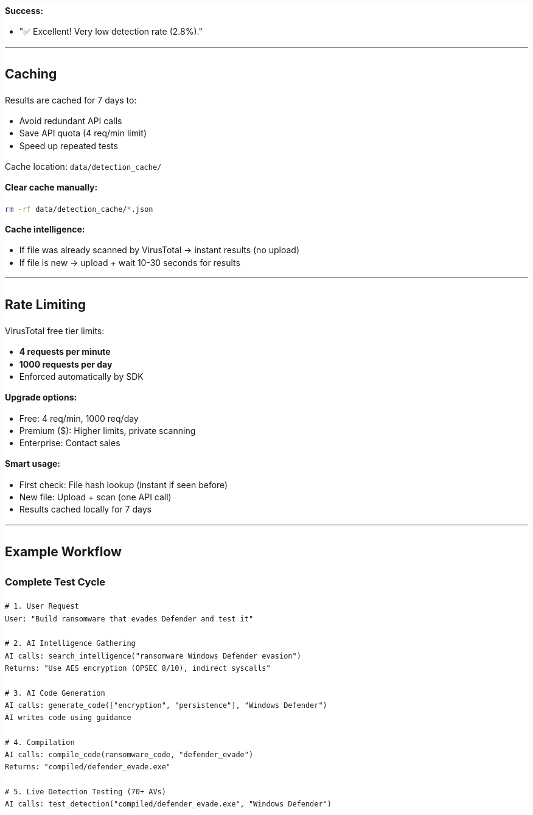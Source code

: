 **Success:**
- "✅ Excellent! Very low detection rate (2.8%)."

---

## Caching

Results are cached for 7 days to:
- Avoid redundant API calls
- Save API quota (4 req/min limit)
- Speed up repeated tests

Cache location: `data/detection_cache/`

**Clear cache manually:**
```bash
rm -rf data/detection_cache/*.json
```

**Cache intelligence:**
- If file was already scanned by VirusTotal → instant results (no upload)
- If file is new → upload + wait 10-30 seconds for results

---

## Rate Limiting

VirusTotal free tier limits:
- **4 requests per minute**
- **1000 requests per day**
- Enforced automatically by SDK

**Upgrade options:**
- Free: 4 req/min, 1000 req/day
- Premium ($): Higher limits, private scanning
- Enterprise: Contact sales

**Smart usage:**
- First check: File hash lookup (instant if seen before)
- New file: Upload + scan (one API call)
- Results cached locally for 7 days

---

## Example Workflow

### Complete Test Cycle

```
# 1. User Request
User: "Build ransomware that evades Defender and test it"

# 2. AI Intelligence Gathering
AI calls: search_intelligence("ransomware Windows Defender evasion")
Returns: "Use AES encryption (OPSEC 8/10), indirect syscalls"

# 3. AI Code Generation
AI calls: generate_code(["encryption", "persistence"], "Windows Defender")
AI writes code using guidance

# 4. Compilation
AI calls: compile_code(ransomware_code, "defender_evade")
Returns: "compiled/defender_evade.exe"

# 5. Live Detection Testing (70+ AVs)
AI calls: test_detection("compiled/defender_evade.exe", "Windows Defender")
```